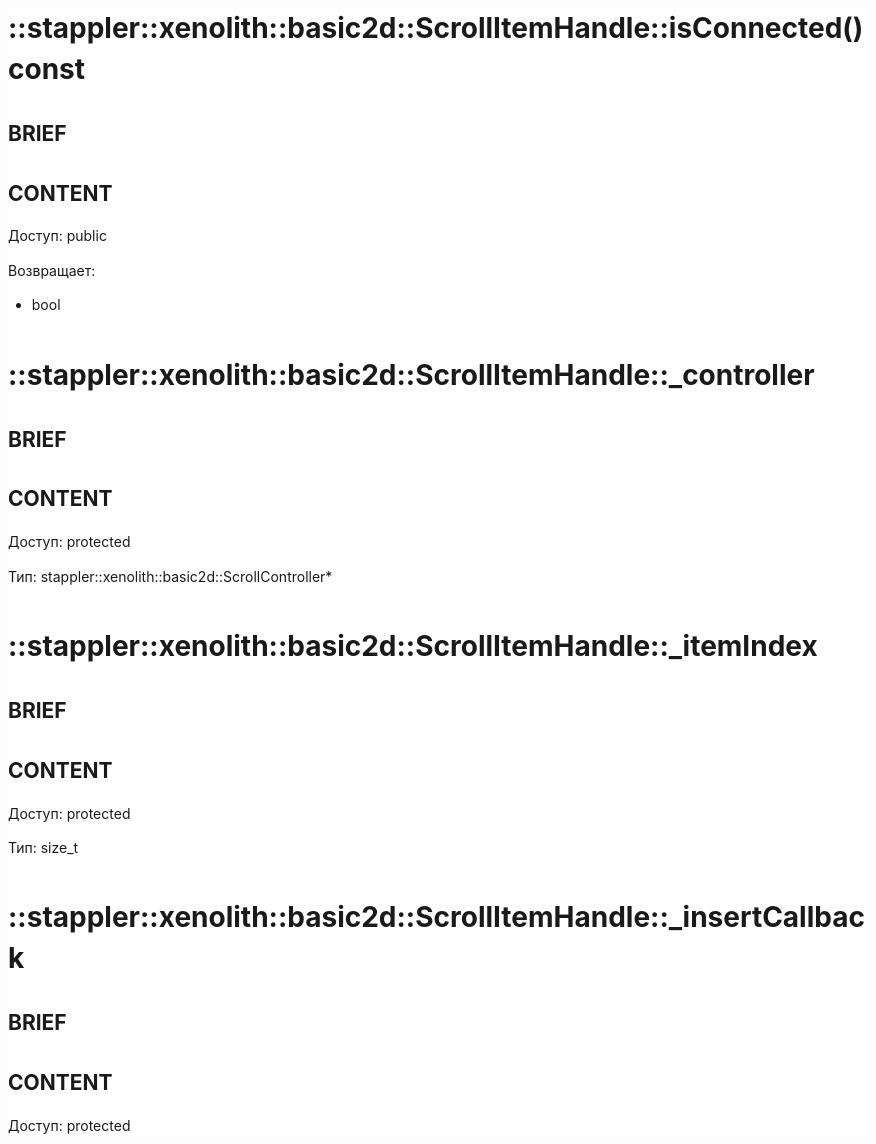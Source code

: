 # ::stappler::xenolith::basic2d::ScrollItemHandle::isConnected() const

## BRIEF

## CONTENT

Доступ: public

Возвращает:
* bool

# ::stappler::xenolith::basic2d::ScrollItemHandle::_controller

## BRIEF

## CONTENT

Доступ: protected

Тип: stappler::xenolith::basic2d::ScrollController*


# ::stappler::xenolith::basic2d::ScrollItemHandle::_itemIndex

## BRIEF

## CONTENT

Доступ: protected

Тип: size_t


# ::stappler::xenolith::basic2d::ScrollItemHandle::_insertCallback

## BRIEF

## CONTENT

Доступ: protected
